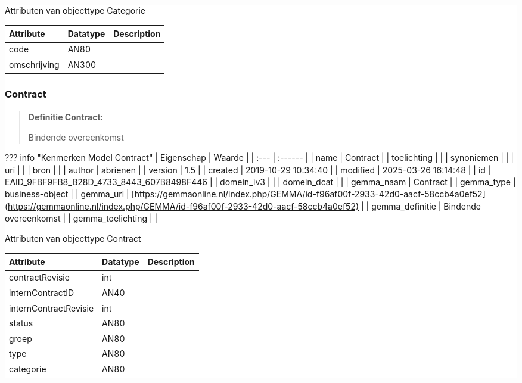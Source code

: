 
Attributen van objecttype Categorie

| Attribute | Datatype | Description |
| :--- | :--- | :--- |
| code | AN80 |  |
| omschrijving | AN300 |  |



### Contract
> **Definitie Contract:** 
>
> Bindende overeenkomst

??? info "Kenmerken Model Contract"
    | Eigenschap | Waarde |
    | :--- | :------ |
    | name | Contract |
    | toelichting |  |
    | synoniemen |  |
    | uri |  |
    | bron |  |
    | author | abrienen |
    | version | 1.5 |
    | created | 2019-10-29 10:34:40 |
    | modified | 2025-03-26 16:14:48 |
    | id | EAID_9FBF9FB8_B28D_4733_8443_607B8498F446 |
    | domein_iv3 |  |
    | domein_dcat |  |
    | gemma_naam | Contract |
    | gemma_type | business-object |
    | gemma_url | [https://gemmaonline.nl/index.php/GEMMA/id-f96af00f-2933-42d0-aacf-58ccb4a0ef52](https://gemmaonline.nl/index.php/GEMMA/id-f96af00f-2933-42d0-aacf-58ccb4a0ef52) |
    | gemma_definitie | Bindende overeenkomst |
    | gemma_toelichting |  |
    

Attributen van objecttype Contract

| Attribute | Datatype | Description |
| :--- | :--- | :--- |
| contractRevisie | int |  |
| internContractID | AN40 |  |
| internContractRevisie | int |  |
| status | AN80 |  |
| groep | AN80 |  |
| type | AN80 |  |
| categorie | AN80 |  |